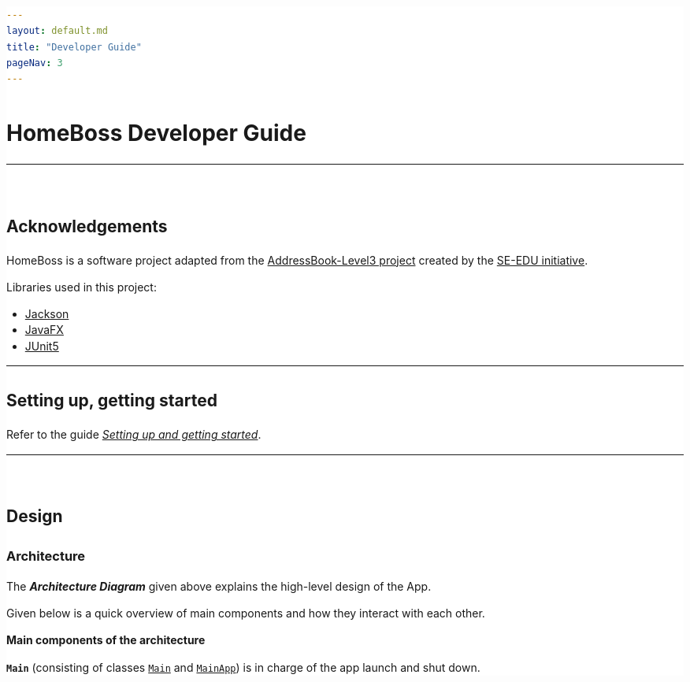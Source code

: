 ```yaml
---
layout: default.md
title: "Developer Guide"
pageNav: 3
---
```


# HomeBoss Developer Guide
---


<page-nav-print />


<div style="page-break-after: always;"></div><br/>

## **Acknowledgements**

HomeBoss is a software project adapted from the
[AddressBook-Level3 project](https://se-education.org/addressbook-level3/) created by
the [SE-EDU initiative](https://se-education.org).

Libraries used in this project:

* [Jackson](https://github.com/FasterXML/jackson)
* [JavaFX](https://openjfx.io/)
* [JUnit5](https://github.com/junit-team/junit5)

---

## **Setting up, getting started**

Refer to the guide [_Setting up and getting started_](SettingUp.md).

---
<div style="page-break-after: always;"></div><br/>

## **Design**

### Architecture

<puml src="diagrams/ArchitectureDiagram.puml" width="280" />

The **_Architecture Diagram_** given above explains the high-level design of the App.

Given below is a quick overview of main components and how they interact with each other.

**Main components of the architecture**

**`Main`** (consisting of
classes [`Main`](https://github.com/AY2324S1-CS2103T-T13-3/tp/tree/master/src/main/java/seedu/address/Main.java)
and [`MainApp`](https://github.com/AY2324S1-CS2103T-T13-3/tp/tree/master/src/main/java/seedu/address/MainApp.java)) is
in charge of the app launch and shut down.
